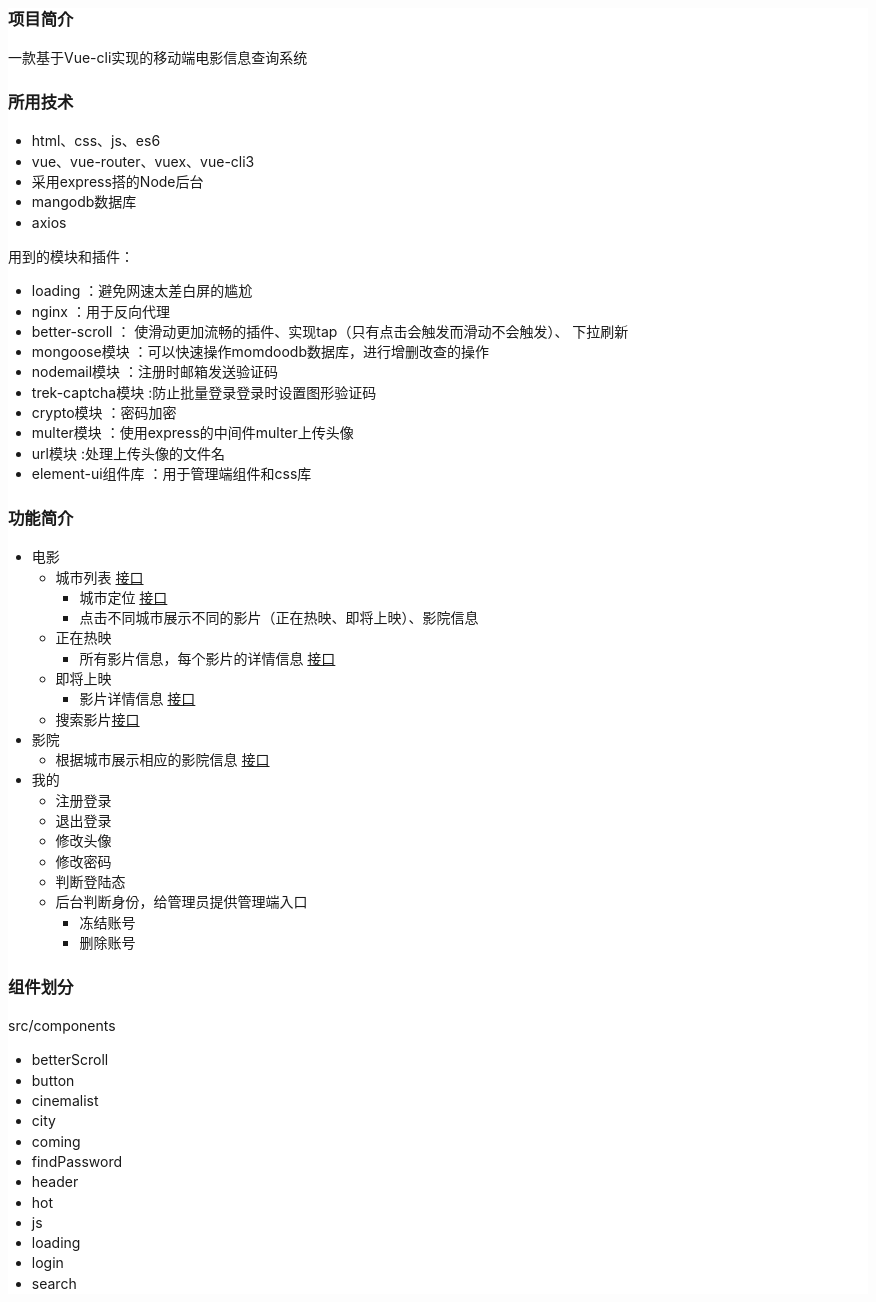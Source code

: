 ### 项目简介
一款基于Vue-cli实现的移动端电影信息查询系统

### 所用技术
- html、css、js、es6
- vue、vue-router、vuex、vue-cli3
- 采用express搭的Node后台
- mangodb数据库
- axios

用到的模块和插件：
- loading ：避免网速太差白屏的尴尬
- nginx ：用于反向代理
- better-scroll ：
使滑动更加流畅的插件、实现tap（只有点击会触发而滑动不会触发）、 下拉刷新
- mongoose模块 ：可以快速操作momdoodb数据库，进行增删改查的操作
- nodemail模块 ：注册时邮箱发送验证码
- trek-captcha模块 :防止批量登录登录时设置图形验证码
- crypto模块 ：密码加密
- multer模块 ：使用express的中间件multer上传头像
- url模块 :处理上传头像的文件名
- element-ui组件库 ：用于管理端组件和css库

### 功能简介
- 电影
    - 城市列表 [接口](http://39.97.33.178/api/cityList)
        - 城市定位 [接口](http://39.97.33.178/api/getLocation)
        - 点击不同城市展示不同的影片（正在热映、即将上映）、影院信息
    - 正在热映
        - 所有影片信息，每个影片的详情信息  [接口](http://39.97.33.178/api/movieOnInfoList?cityId=10)
    - 即将上映
        - 影片详情信息 [接口](http://39.97.33.178/api/movieComingList?cityId=10)
    - 搜索影片[接口](http://39.97.33.178/api/searchList?cityId=10&kw=a)
- 影院
    - 根据城市展示相应的影院信息 [接口](http://39.97.33.178/api/cinemaList?cityId=10)
- 我的
    - 注册登录
    - 退出登录
    - 修改头像
    - 修改密码
    - 判断登陆态
    - 后台判断身份，给管理员提供管理端入口
        - 冻结账号
        - 删除账号

### 组件划分
src/components
- betterScroll 
- button
- cinemalist
- city
- coming
- findPassword
- header
- hot
- js
- loading
- login
- search
